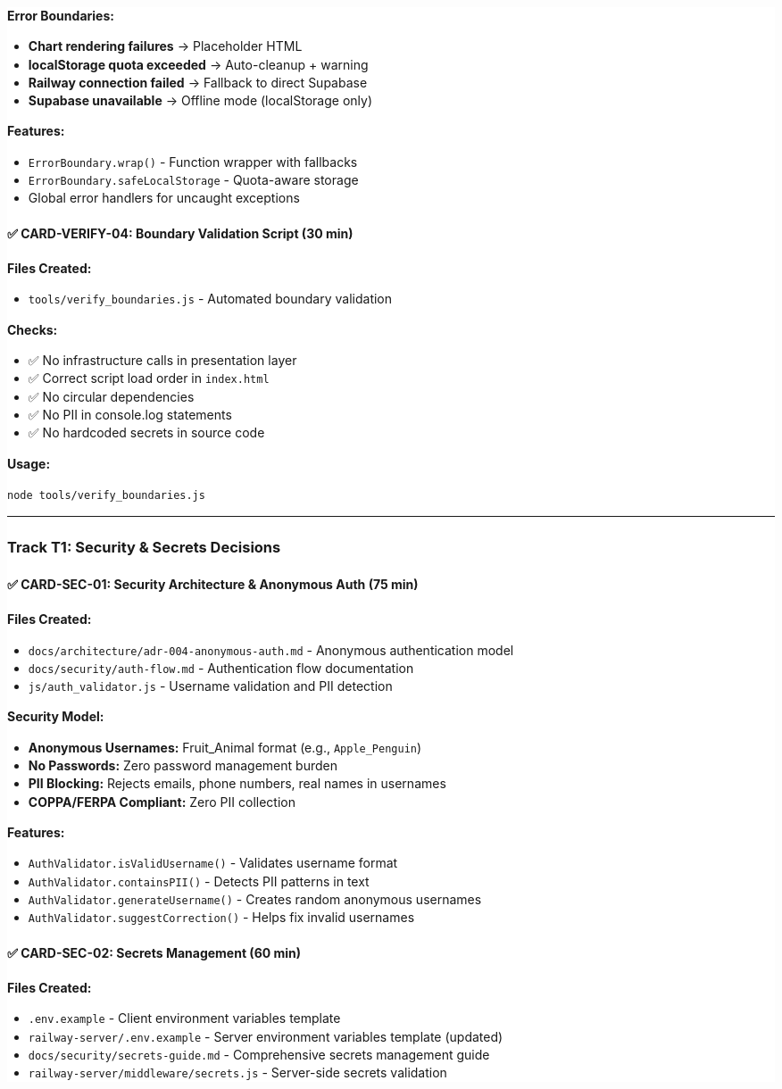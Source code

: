 **Error Boundaries:**
- **Chart rendering failures** → Placeholder HTML
- **localStorage quota exceeded** → Auto-cleanup + warning
- **Railway connection failed** → Fallback to direct Supabase
- **Supabase unavailable** → Offline mode (localStorage only)

**Features:**
- `ErrorBoundary.wrap()` - Function wrapper with fallbacks
- `ErrorBoundary.safeLocalStorage` - Quota-aware storage
- Global error handlers for uncaught exceptions

#### ✅ CARD-VERIFY-04: Boundary Validation Script (30 min)
**Files Created:**
- `tools/verify_boundaries.js` - Automated boundary validation

**Checks:**
- ✅ No infrastructure calls in presentation layer
- ✅ Correct script load order in `index.html`
- ✅ No circular dependencies
- ✅ No PII in console.log statements
- ✅ No hardcoded secrets in source code

**Usage:**
```bash
node tools/verify_boundaries.js
```

---

### Track T1: Security & Secrets Decisions

#### ✅ CARD-SEC-01: Security Architecture & Anonymous Auth (75 min)
**Files Created:**
- `docs/architecture/adr-004-anonymous-auth.md` - Anonymous authentication model
- `docs/security/auth-flow.md` - Authentication flow documentation
- `js/auth_validator.js` - Username validation and PII detection

**Security Model:**
- **Anonymous Usernames:** Fruit_Animal format (e.g., `Apple_Penguin`)
- **No Passwords:** Zero password management burden
- **PII Blocking:** Rejects emails, phone numbers, real names in usernames
- **COPPA/FERPA Compliant:** Zero PII collection

**Features:**
- `AuthValidator.isValidUsername()` - Validates username format
- `AuthValidator.containsPII()` - Detects PII patterns in text
- `AuthValidator.generateUsername()` - Creates random anonymous usernames
- `AuthValidator.suggestCorrection()` - Helps fix invalid usernames

#### ✅ CARD-SEC-02: Secrets Management (60 min)
**Files Created:**
- `.env.example` - Client environment variables template
- `railway-server/.env.example` - Server environment variables template (updated)
- `docs/security/secrets-guide.md` - Comprehensive secrets management guide
- `railway-server/middleware/secrets.js` - Server-side secrets validation

